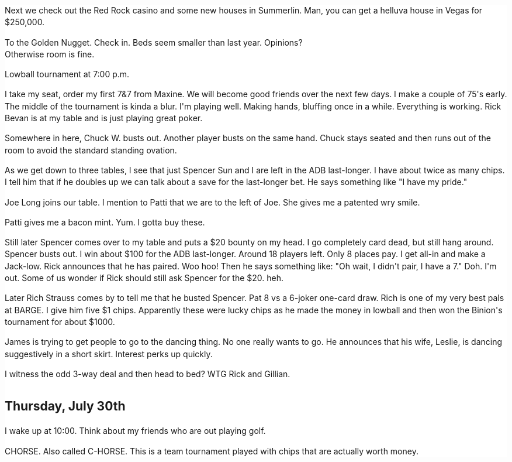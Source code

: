 Next we check out the Red Rock casino and some new houses in Summerlin.
Man, you can get a helluva house in Vegas for $250,000.

To the Golden Nugget.  Check in.
Beds seem smaller than last year.  Opinions?   
Otherwise room is fine.

Lowball tournament at 7:00 p.m.  

I take my seat, order my first 7&7 from Maxine.  We will become
good friends over the next few days.  I make a couple of 75's early.
The middle of the tournament is kinda a blur.  I'm playing well.
Making hands, bluffing once in a while.  Everything is working.
Rick Bevan is at my table and is just playing great poker.

Somewhere in here, Chuck W. busts out.  Another player busts on
the same hand.  Chuck stays seated and then runs out of the room
to avoid the standard standing ovation.

As we get down to three tables, I see that just Spencer Sun and I 
are left in the ADB last-longer.  I have about twice as many chips.
I tell him that if he doubles up we can talk about a save for the
last-longer bet.  He says something like "I have my pride."

Joe Long joins our table.  I mention to Patti that we are to 
the left of Joe.  She gives me a patented wry smile.

Patti gives me a bacon mint.  Yum.  I gotta buy these.

Still later Spencer comes over to my table and puts a $20 bounty
on my head.  I go completely card dead, but still hang around.
Spencer busts out.  I win about $100 for the ADB last-longer.
Around 18 players left.  Only 8 places pay.  I get all-in and
make a Jack-low.  Rick announces that he has paired.  Woo hoo!
Then he says something like: "Oh wait, I didn't pair, I have a 7."
Doh.  I'm out.  Some of us wonder if Rick should still ask
Spencer for the $20.  heh.

Later Rich Strauss comes by to tell me that he busted Spencer.
Pat 8 vs a 6-joker one-card draw.  Rich is one of my very best
pals at BARGE.  I give him five $1 chips.  Apparently these were
lucky chips as he made the money in lowball and then won the
Binion's tournament for about $1000.

James is trying to get people to go to the dancing thing.
No one really wants to go.  He announces that his wife, Leslie, is 
dancing suggestively in a short skirt.  Interest perks up quickly.

I witness the odd 3-way deal and then head to bed?
WTG Rick and Gillian.

Thursday, July 30th
----------------------
I wake up at 10:00.  Think about my friends who are out
playing golf.  

CHORSE.  Also called C-HORSE.  This is a team tournament
played with chips that are actually worth money.
